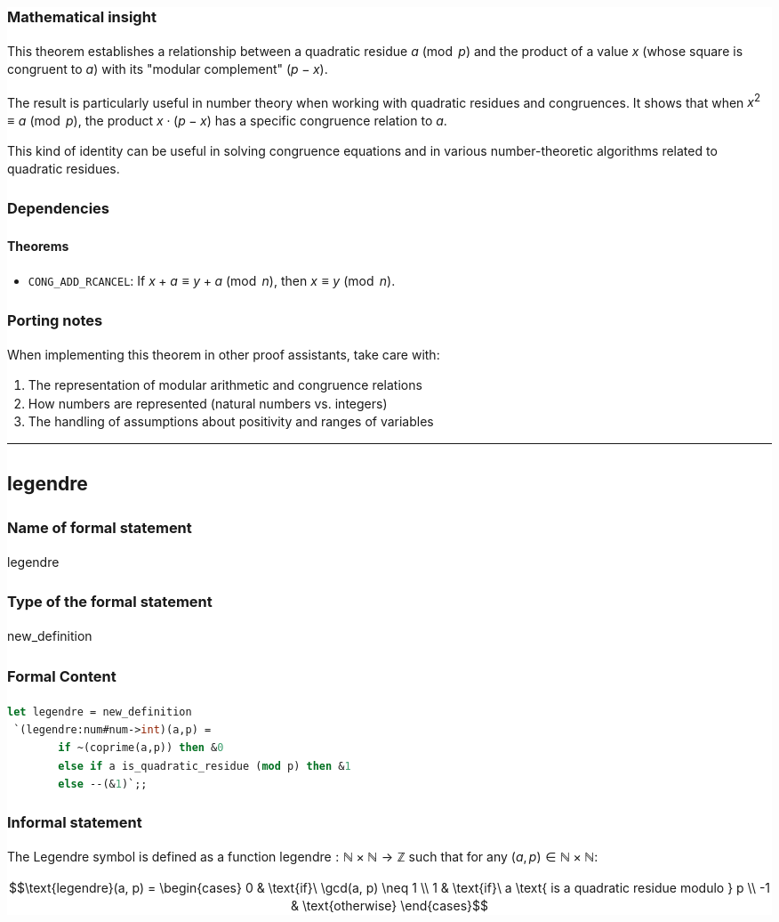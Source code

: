 ### Mathematical insight
This theorem establishes a relationship between a quadratic residue $a \pmod{p}$ and the product of a value $x$ (whose square is congruent to $a$) with its "modular complement" $(p-x)$.

The result is particularly useful in number theory when working with quadratic residues and congruences. It shows that when $x^2 \equiv a \pmod{p}$, the product $x \cdot (p-x)$ has a specific congruence relation to $a$.

This kind of identity can be useful in solving congruence equations and in various number-theoretic algorithms related to quadratic residues.

### Dependencies
#### Theorems
- `CONG_ADD_RCANCEL`: If $x + a \equiv y + a \pmod{n}$, then $x \equiv y \pmod{n}$.

### Porting notes
When implementing this theorem in other proof assistants, take care with:
1. The representation of modular arithmetic and congruence relations
2. How numbers are represented (natural numbers vs. integers)
3. The handling of assumptions about positivity and ranges of variables

---

## legendre

### Name of formal statement
legendre

### Type of the formal statement
new_definition

### Formal Content
```ocaml
let legendre = new_definition
 `(legendre:num#num->int)(a,p) =
        if ~(coprime(a,p)) then &0
        else if a is_quadratic_residue (mod p) then &1
        else --(&1)`;;
```

### Informal statement
The Legendre symbol is defined as a function $\text{legendre} : \mathbb{N} \times \mathbb{N} \to \mathbb{Z}$ such that for any $(a, p) \in \mathbb{N} \times \mathbb{N}$:

$$\text{legendre}(a, p) = 
\begin{cases}
0 & \text{if}\ \gcd(a, p) \neq 1 \\
1 & \text{if}\ a \text{ is a quadratic residue modulo } p \\
-1 & \text{otherwise}
\end{cases}$$
